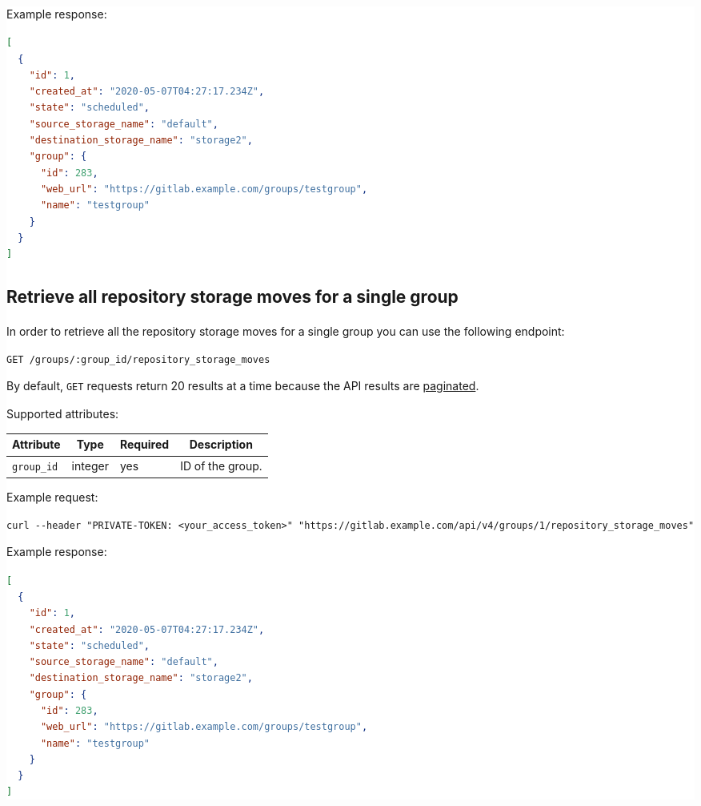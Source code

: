 Example response:

```json
[
  {
    "id": 1,
    "created_at": "2020-05-07T04:27:17.234Z",
    "state": "scheduled",
    "source_storage_name": "default",
    "destination_storage_name": "storage2",
    "group": {
      "id": 283,
      "web_url": "https://gitlab.example.com/groups/testgroup",
      "name": "testgroup"
    }
  }
]
```

## Retrieve all repository storage moves for a single group

In order to retrieve all the repository storage moves for a single group you can use the following endpoint:

```plaintext
GET /groups/:group_id/repository_storage_moves
```

By default, `GET` requests return 20 results at a time because the API results
are [paginated](index.md#pagination).

Supported attributes:

| Attribute | Type | Required | Description |
| --------- | ---- | -------- | ----------- |
| `group_id` | integer | yes | ID of the group. |

Example request:

```shell
curl --header "PRIVATE-TOKEN: <your_access_token>" "https://gitlab.example.com/api/v4/groups/1/repository_storage_moves"
```

Example response:

```json
[
  {
    "id": 1,
    "created_at": "2020-05-07T04:27:17.234Z",
    "state": "scheduled",
    "source_storage_name": "default",
    "destination_storage_name": "storage2",
    "group": {
      "id": 283,
      "web_url": "https://gitlab.example.com/groups/testgroup",
      "name": "testgroup"
    }
  }
]
```
